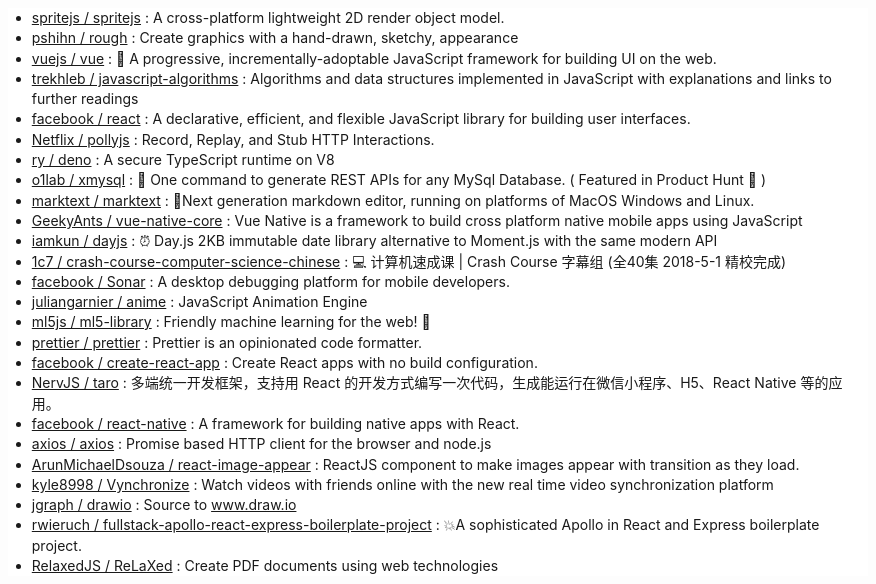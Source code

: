 - [spritejs / spritejs](https://github.com/spritejs/spritejs) : A cross-platform lightweight 2D render object model.
- [pshihn / rough](https://github.com/pshihn/rough) : Create graphics with a hand-drawn, sketchy, appearance
- [vuejs / vue](https://github.com/vuejs/vue) : 🖖 A progressive, incrementally-adoptable JavaScript framework for building UI on the web.
- [trekhleb / javascript-algorithms](https://github.com/trekhleb/javascript-algorithms) : Algorithms and data structures implemented in JavaScript with explanations and links to further readings
- [facebook / react](https://github.com/facebook/react) : A declarative, efficient, and flexible JavaScript library for building user interfaces.
- [Netflix / pollyjs](https://github.com/Netflix/pollyjs) : Record, Replay, and Stub HTTP Interactions.
- [ry / deno](https://github.com/ry/deno) : A secure TypeScript runtime on V8
- [o1lab / xmysql](https://github.com/o1lab/xmysql) : 🚀 One command to generate REST APIs for any MySql Database. ( Featured in Product Hunt 🖖 )
- [marktext / marktext](https://github.com/marktext/marktext) : 📝Next generation markdown editor, running on platforms of MacOS Windows and Linux.
- [GeekyAnts / vue-native-core](https://github.com/GeekyAnts/vue-native-core) : Vue Native is a framework to build cross platform native mobile apps using JavaScript
- [iamkun / dayjs](https://github.com/iamkun/dayjs) : ⏰ Day.js 2KB immutable date library alternative to Moment.js with the same modern API
- [1c7 / crash-course-computer-science-chinese](https://github.com/1c7/crash-course-computer-science-chinese) : 💻 计算机速成课 | Crash Course 字幕组 (全40集 2018-5-1 精校完成)
- [facebook / Sonar](https://github.com/facebook/Sonar) : A desktop debugging platform for mobile developers.
- [juliangarnier / anime](https://github.com/juliangarnier/anime) : JavaScript Animation Engine
- [ml5js / ml5-library](https://github.com/ml5js/ml5-library) : Friendly machine learning for the web! 🤖
- [prettier / prettier](https://github.com/prettier/prettier) : Prettier is an opinionated code formatter.
- [facebook / create-react-app](https://github.com/facebook/create-react-app) : Create React apps with no build configuration.
- [NervJS / taro](https://github.com/NervJS/taro) : 多端统一开发框架，支持用 React 的开发方式编写一次代码，生成能运行在微信小程序、H5、React Native 等的应用。
- [facebook / react-native](https://github.com/facebook/react-native) : A framework for building native apps with React.
- [axios / axios](https://github.com/axios/axios) : Promise based HTTP client for the browser and node.js
- [ArunMichaelDsouza / react-image-appear](https://github.com/ArunMichaelDsouza/react-image-appear) : ReactJS component to make images appear with transition as they load.
- [kyle8998 / Vynchronize](https://github.com/kyle8998/Vynchronize) : Watch videos with friends online with the new real time video synchronization platform
- [jgraph / drawio](https://github.com/jgraph/drawio) : Source to www.draw.io
- [rwieruch / fullstack-apollo-react-express-boilerplate-project](https://github.com/rwieruch/fullstack-apollo-react-express-boilerplate-project) : 💥A sophisticated Apollo in React and Express boilerplate project.
- [RelaxedJS / ReLaXed](https://github.com/RelaxedJS/ReLaXed) : Create PDF documents using web technologies